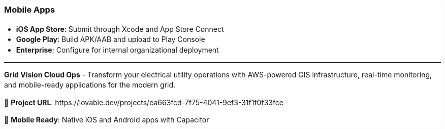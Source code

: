 ### Mobile Apps
- **iOS App Store**: Submit through Xcode and App Store Connect
- **Google Play**: Build APK/AAB and upload to Play Console
- **Enterprise**: Configure for internal organizational deployment

---

**Grid Vision Cloud Ops** - Transform your electrical utility operations with AWS-powered GIS infrastructure, real-time monitoring, and mobile-ready applications for the modern grid.

🔗 **Project URL**: https://lovable.dev/projects/ea663fcd-7f75-4041-9ef3-31f1f0f33fce

📱 **Mobile Ready**: Native iOS and Android apps with Capacitor
